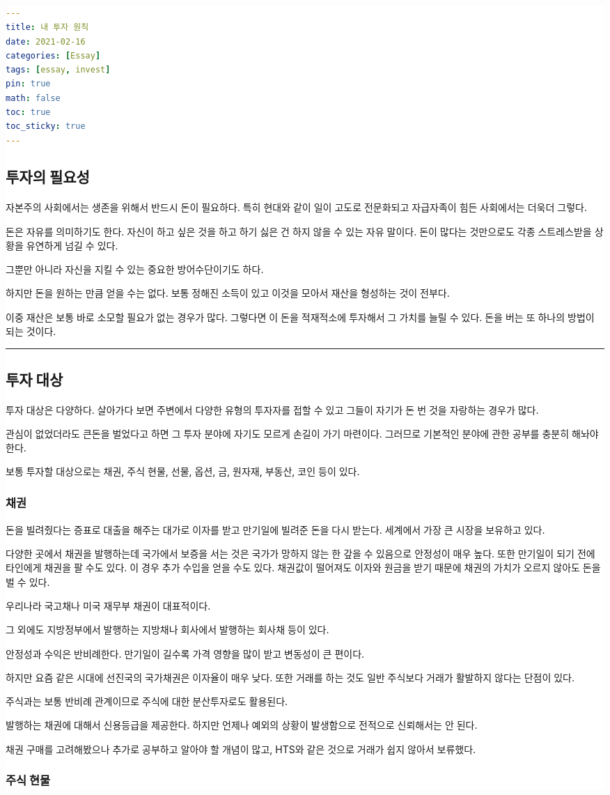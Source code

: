 ```yaml
---
title: 내 투자 원칙
date: 2021-02-16
categories: [Essay]
tags: [essay, invest]
pin: true
math: false
toc: true
toc_sticky: true
---
```


## __투자의 필요성__

자본주의 사회에서는 생존을 위해서 반드시 돈이 필요하다. 특히 현대와 같이 일이 고도로 전문화되고 자급자족이 힘든 사회에서는 더욱더 그렇다.

돈은 자유를 의미하기도 한다. 자신이 하고 싶은 것을 하고 하기 싫은 건 하지 않을 수 있는 자유 말이다. 돈이 많다는 것만으로도 각종 스트레스받을 상황을 유연하게 넘길 수 있다.

그뿐만 아니라 자신을 지킬 수 있는 중요한 방어수단이기도 하다.

하지만 돈을 원하는 만큼 얻을 수는 없다. 보통 정해진 소득이 있고 이것을 모아서 재산을 형성하는 것이 전부다.

이중 재산은 보통 바로 소모할 필요가 없는 경우가 많다. 그렇다면 이 돈을 적재적소에 투자해서 그 가치를 늘릴 수 있다. 돈을 버는 또 하나의 방법이 되는 것이다.

***

## __투자 대상__

투자 대상은 다양하다. 살아가다 보면 주변에서 다양한 유형의 투자자를 접할 수 있고 그들이 자기가 돈 번 것을 자랑하는 경우가 많다.

관심이 없었더라도 큰돈을 벌었다고 하면 그 투자 분야에 자기도 모르게 손길이 가기 마련이다. 그러므로 기본적인 분야에 관한 공부를 충분히 해놔야 한다.

보통 투자할 대상으로는 채권, 주식 현물, 선물, 옵션, 금, 원자재, 부동산, 코인 등이 있다.

### __채권__

돈을 빌려줬다는 증표로 대출을 해주는 대가로 이자를 받고 만기일에 빌려준 돈을 다시 받는다. 세계에서 가장 큰 시장을 보유하고 있다.

다양한 곳에서 채권을 발행하는데 국가에서 보증을 서는 것은 국가가 망하지 않는 한 갚을 수 있음으로 안정성이 매우 높다. 또한 만기일이 되기 전에 타인에게 채권을 팔 수도 있다. 이 경우 추가 수입을 얻을 수도 있다. 채권값이 떨어져도 이자와 원금을 받기 때문에 채권의 가치가 오르지 않아도 돈을 벌 수 있다.

우리나라 국고채나 미국 재무부 채권이 대표적이다.

그 외에도 지방정부에서 발행하는 지방채나 회사에서 발행하는 회사채 등이 있다.

안정성과 수익은 반비례한다. 만기일이 길수록 가격 영향을 많이 받고 변동성이 큰 편이다.

하지만 요즘 같은 시대에 선진국의 국가채권은 이자율이 매우 낮다. 또한 거래를 하는 것도 일반 주식보다 거래가 활발하지 않다는 단점이 있다.

주식과는 보통 반비례 관계이므로 주식에 대한 분산투자로도 활용된다.

발행하는 채권에 대해서 신용등급을 제공한다. 하지만 언제나 예외의 상황이 발생함으로 전적으로 신뢰해서는 안 된다.

채권 구매를 고려해봤으나 추가로 공부하고 알아야 할 개념이 많고, HTS와 같은 것으로 거래가 쉽지 않아서 보류했다.

### __주식 현물__
